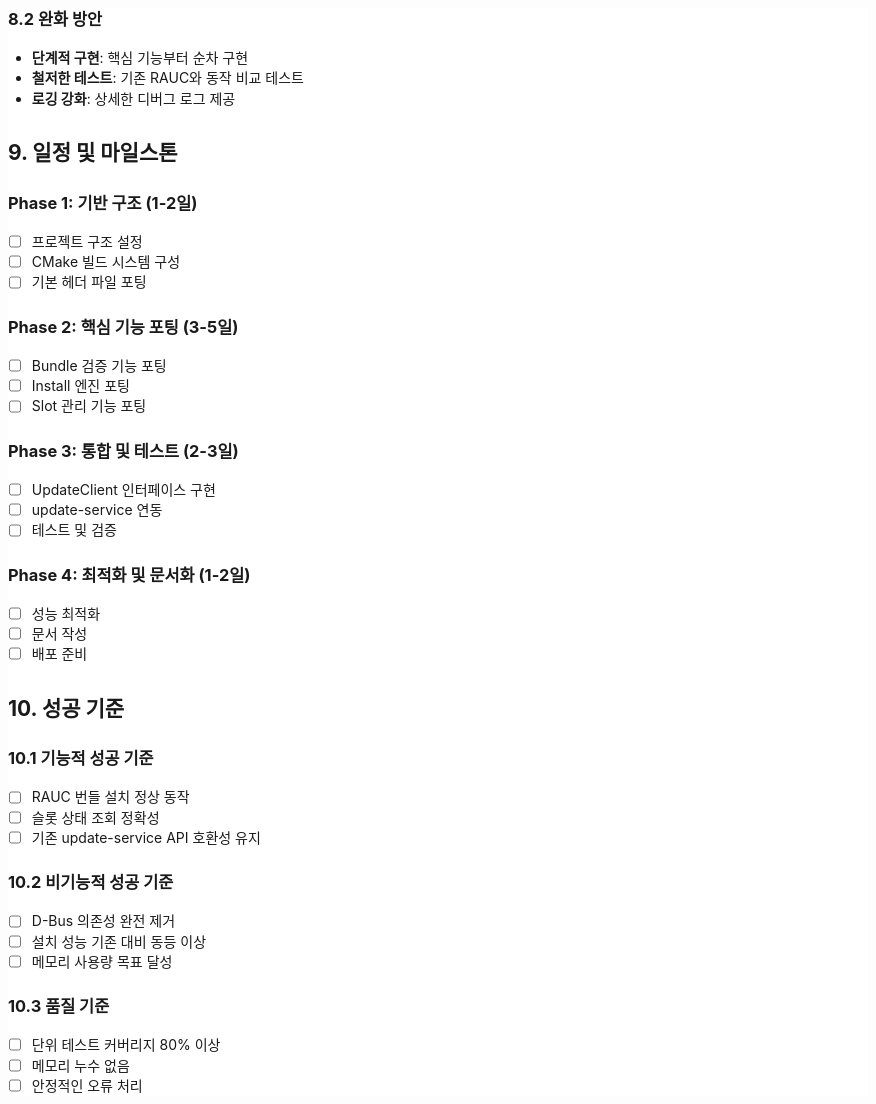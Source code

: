 ### 8.2 완화 방안
- **단계적 구현**: 핵심 기능부터 순차 구현
- **철저한 테스트**: 기존 RAUC와 동작 비교 테스트
- **로깅 강화**: 상세한 디버그 로그 제공

## 9. 일정 및 마일스톤

### Phase 1: 기반 구조 (1-2일)
- [ ] 프로젝트 구조 설정
- [ ] CMake 빌드 시스템 구성
- [ ] 기본 헤더 파일 포팅

### Phase 2: 핵심 기능 포팅 (3-5일)
- [ ] Bundle 검증 기능 포팅
- [ ] Install 엔진 포팅
- [ ] Slot 관리 기능 포팅

### Phase 3: 통합 및 테스트 (2-3일)
- [ ] UpdateClient 인터페이스 구현
- [ ] update-service 연동
- [ ] 테스트 및 검증

### Phase 4: 최적화 및 문서화 (1-2일)
- [ ] 성능 최적화
- [ ] 문서 작성
- [ ] 배포 준비

## 10. 성공 기준

### 10.1 기능적 성공 기준
- [ ] RAUC 번들 설치 정상 동작
- [ ] 슬롯 상태 조회 정확성
- [ ] 기존 update-service API 호환성 유지

### 10.2 비기능적 성공 기준
- [ ] D-Bus 의존성 완전 제거
- [ ] 설치 성능 기존 대비 동등 이상
- [ ] 메모리 사용량 목표 달성

### 10.3 품질 기준
- [ ] 단위 테스트 커버리지 80% 이상
- [ ] 메모리 누수 없음
- [ ] 안정적인 오류 처리
